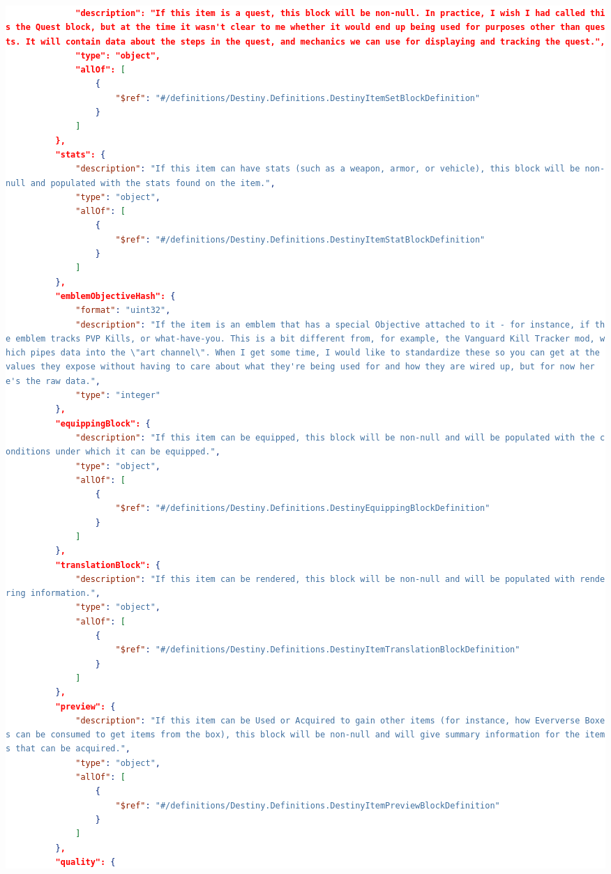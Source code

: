 ```json
              "description": "If this item is a quest, this block will be non-null. In practice, I wish I had called this the Quest block, but at the time it wasn't clear to me whether it would end up being used for purposes other than quests. It will contain data about the steps in the quest, and mechanics we can use for displaying and tracking the quest.",
              "type": "object",
              "allOf": [
                  {
                      "$ref": "#/definitions/Destiny.Definitions.DestinyItemSetBlockDefinition"
                  }
              ]
          },
          "stats": {
              "description": "If this item can have stats (such as a weapon, armor, or vehicle), this block will be non-null and populated with the stats found on the item.",
              "type": "object",
              "allOf": [
                  {
                      "$ref": "#/definitions/Destiny.Definitions.DestinyItemStatBlockDefinition"
                  }
              ]
          },
          "emblemObjectiveHash": {
              "format": "uint32",
              "description": "If the item is an emblem that has a special Objective attached to it - for instance, if the emblem tracks PVP Kills, or what-have-you. This is a bit different from, for example, the Vanguard Kill Tracker mod, which pipes data into the \"art channel\". When I get some time, I would like to standardize these so you can get at the values they expose without having to care about what they're being used for and how they are wired up, but for now here's the raw data.",
              "type": "integer"
          },
          "equippingBlock": {
              "description": "If this item can be equipped, this block will be non-null and will be populated with the conditions under which it can be equipped.",
              "type": "object",
              "allOf": [
                  {
                      "$ref": "#/definitions/Destiny.Definitions.DestinyEquippingBlockDefinition"
                  }
              ]
          },
          "translationBlock": {
              "description": "If this item can be rendered, this block will be non-null and will be populated with rendering information.",
              "type": "object",
              "allOf": [
                  {
                      "$ref": "#/definitions/Destiny.Definitions.DestinyItemTranslationBlockDefinition"
                  }
              ]
          },
          "preview": {
              "description": "If this item can be Used or Acquired to gain other items (for instance, how Eververse Boxes can be consumed to get items from the box), this block will be non-null and will give summary information for the items that can be acquired.",
              "type": "object",
              "allOf": [
                  {
                      "$ref": "#/definitions/Destiny.Definitions.DestinyItemPreviewBlockDefinition"
                  }
              ]
          },
          "quality": {
```
